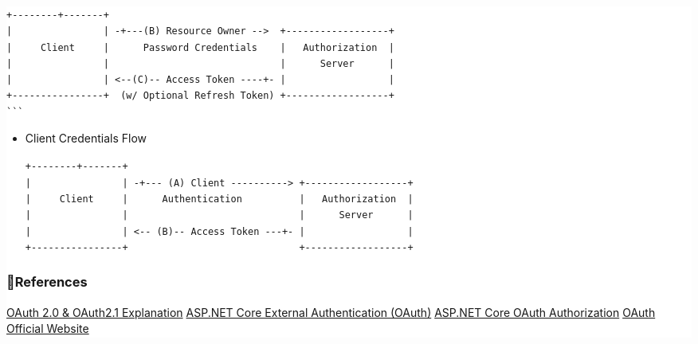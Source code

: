 	+--------+-------+
	|                | -+---(B) Resource Owner -->  +------------------+
	|     Client     |      Password Credentials    |   Authorization  |
	|                |                              |      Server      |
	|                | <--(C)-- Access Token ----+- |                  |
	+----------------+  (w/ Optional Refresh Token) +------------------+
	```
* Client Credentials Flow
	```
	+--------+-------+
	|                | -+--- (A) Client ----------> +------------------+
	|     Client     |      Authentication          |   Authorization  |
	|                |                              |      Server      |
	|                | <-- (B)-- Access Token ---+- |                  |
	+----------------+                              +------------------+
	```
### 🧠References
[OAuth 2.0 & OAuth2.1 Explanation](https://www.youtube.com/watch?v=ikS1gdZQXrc&list=PLOeFnOV9YBa4yaz-uIi5T4ZW3QQGHJQXi&index=15)
[ASP.NET Core External Authentication (OAuth)](https://www.youtube.com/watch?v=PUXpfr1LzPE&list=PLOeFnOV9YBa4yaz-uIi5T4ZW3QQGHJQXi&index=17)
[ASP.NET Core OAuth Authorization](https://www.youtube.com/watch?v=0uSwPdYOm9k&list=PLOeFnOV9YBa4yaz-uIi5T4ZW3QQGHJQXi&index=18)
[OAuth Official Website](https://oauth.net/2/)